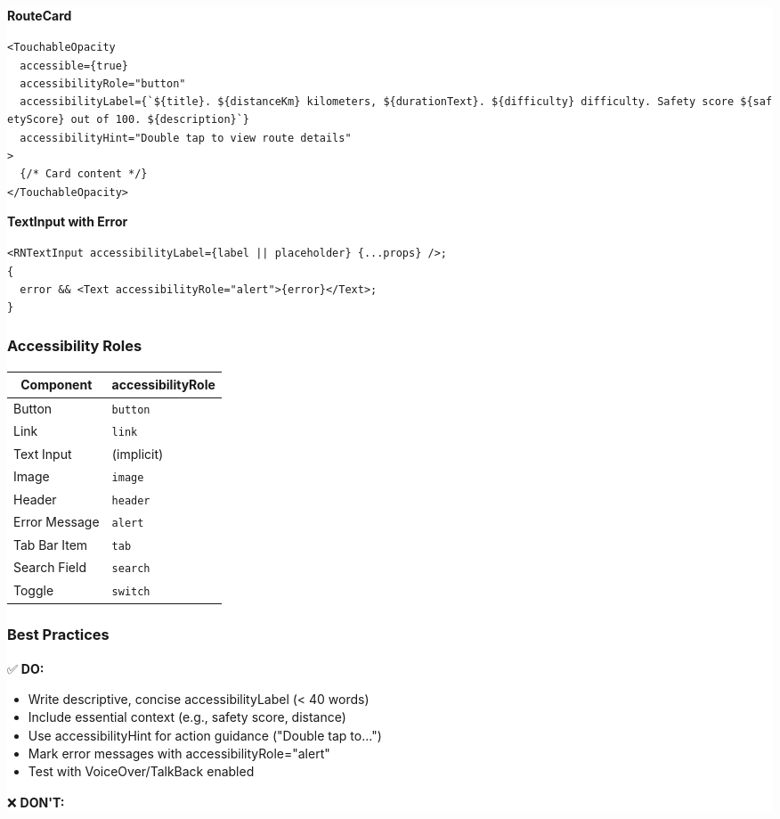 **RouteCard**

```tsx
<TouchableOpacity
  accessible={true}
  accessibilityRole="button"
  accessibilityLabel={`${title}. ${distanceKm} kilometers, ${durationText}. ${difficulty} difficulty. Safety score ${safetyScore} out of 100. ${description}`}
  accessibilityHint="Double tap to view route details"
>
  {/* Card content */}
</TouchableOpacity>
```

**TextInput with Error**

```tsx
<RNTextInput accessibilityLabel={label || placeholder} {...props} />;
{
  error && <Text accessibilityRole="alert">{error}</Text>;
}
```

### Accessibility Roles

| Component     | accessibilityRole |
| ------------- | ----------------- |
| Button        | `button`          |
| Link          | `link`            |
| Text Input    | (implicit)        |
| Image         | `image`           |
| Header        | `header`          |
| Error Message | `alert`           |
| Tab Bar Item  | `tab`             |
| Search Field  | `search`          |
| Toggle        | `switch`          |

### Best Practices

✅ **DO:**

- Write descriptive, concise accessibilityLabel (< 40 words)
- Include essential context (e.g., safety score, distance)
- Use accessibilityHint for action guidance ("Double tap to...")
- Mark error messages with accessibilityRole="alert"
- Test with VoiceOver/TalkBack enabled

❌ **DON'T:**
